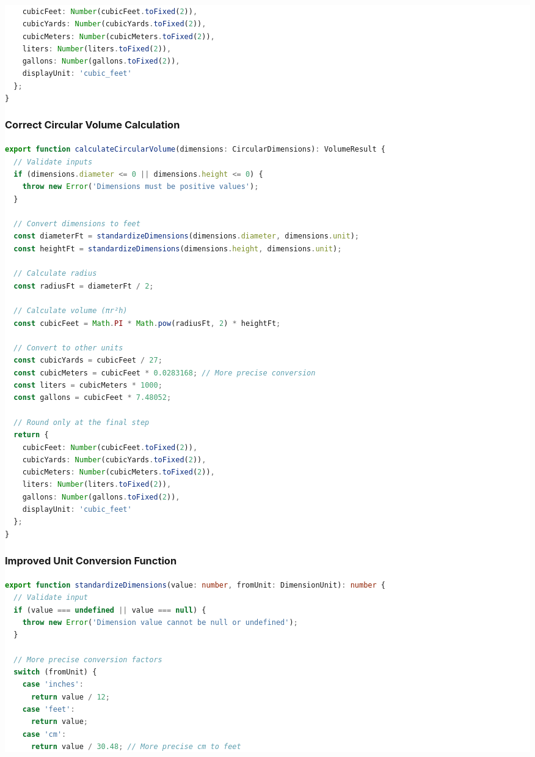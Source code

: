 ```typescript
    cubicFeet: Number(cubicFeet.toFixed(2)),
    cubicYards: Number(cubicYards.toFixed(2)),
    cubicMeters: Number(cubicMeters.toFixed(2)),
    liters: Number(liters.toFixed(2)),
    gallons: Number(gallons.toFixed(2)),
    displayUnit: 'cubic_feet'
  };
}
```

### Correct Circular Volume Calculation

```typescript
export function calculateCircularVolume(dimensions: CircularDimensions): VolumeResult {
  // Validate inputs
  if (dimensions.diameter <= 0 || dimensions.height <= 0) {
    throw new Error('Dimensions must be positive values');
  }

  // Convert dimensions to feet
  const diameterFt = standardizeDimensions(dimensions.diameter, dimensions.unit);
  const heightFt = standardizeDimensions(dimensions.height, dimensions.unit);
  
  // Calculate radius
  const radiusFt = diameterFt / 2;
  
  // Calculate volume (πr²h)
  const cubicFeet = Math.PI * Math.pow(radiusFt, 2) * heightFt;
  
  // Convert to other units
  const cubicYards = cubicFeet / 27;
  const cubicMeters = cubicFeet * 0.0283168; // More precise conversion
  const liters = cubicMeters * 1000;
  const gallons = cubicFeet * 7.48052;
  
  // Round only at the final step
  return {
    cubicFeet: Number(cubicFeet.toFixed(2)),
    cubicYards: Number(cubicYards.toFixed(2)),
    cubicMeters: Number(cubicMeters.toFixed(2)),
    liters: Number(liters.toFixed(2)),
    gallons: Number(gallons.toFixed(2)),
    displayUnit: 'cubic_feet'
  };
}
```

### Improved Unit Conversion Function

```typescript
export function standardizeDimensions(value: number, fromUnit: DimensionUnit): number {
  // Validate input
  if (value === undefined || value === null) {
    throw new Error('Dimension value cannot be null or undefined');
  }
  
  // More precise conversion factors
  switch (fromUnit) {
    case 'inches':
      return value / 12;
    case 'feet':
      return value;
    case 'cm':
      return value / 30.48; // More precise cm to feet
```